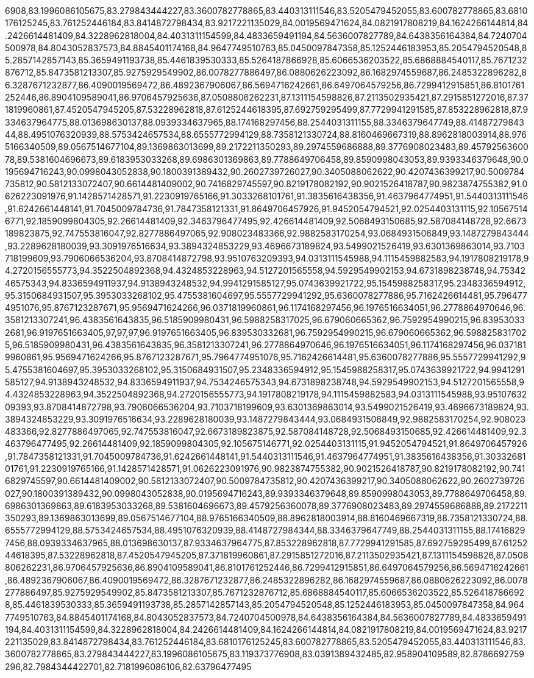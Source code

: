 6908,83.1996086105675,83.279843444227,83.3600782778865,83.440313111546,83.5205479452055,83.600782778865,83.6810176125245,83.761252446184,83.8414872798434,83.9217221135029,84.0019569471624,84.0821917808219,84.1624266144814,84.2426614481409,84.3228962818004,84.4031311154599,84.4833659491194,84.5636007827789,84.6438356164384,84.7240704500978,84.8043052837573,84.8845401174168,84.9647749510763,85.0450097847358,85.1252446183953,85.2054794520548,85.2857142857143,85.3659491193738,85.4461839530333,85.5264187866928,85.6066536203522,85.6868884540117,85.7671232876712,85.8473581213307,85.9275929549902,86.0078277886497,86.0880626223092,86.1682974559687,86.2485322896282,86.3287671232877,86.4090019569472,86.4892367906067,86.5694716242661,86.6497064579256,86.7299412915851,86.8101761252446,86.8904109589041,86.9706457925636,87.0508806262231,87.1311154598826,87.2113502935421,87.2915851272016,87.371819960861,87.4520547945205,87.53228962818,87.6125244618395,87.692759295499,87.7729941291585,87.853228962818,87.9334637964775,88.013698630137,88.0939334637965,88.174168297456,88.2544031311155,88.3346379647749,88.4148727984344,88.4951076320939,88.5753424657534,88.6555772994129,88.7358121330724,88.8160469667319,88.8962818003914,88.9765166340509,89.0567514677104,89.1369863013699,89.2172211350293,89.2974559686888,89.3776908023483,89.4579256360078,89.5381604696673,89.6183953033268,89.6986301369863,89.7788649706458,89.8590998043053,89.9393346379648,90.0195694716243,90.0998043052838,90.1800391389432,90.2602739726027,90.3405088062622,90.4207436399217,90.5009784735812,90.5812133072407,90.6614481409002,90.7416829745597,90.8219178082192,90.9021526418787,90.9823874755382,91.0626223091976,91.1428571428571,91.2230919765166,91.3033268101761,91.3835616438356,91.4637964774951,91.5440313111546,91.6242661448141,91.7045009784736,91.7847358121331,91.8649706457926,91.9452054794521,92.0254403131115,92.105675146771,92.1859099804305,92.26614481409,92.3463796477495,92.426614481409,92.5068493150685,92.587084148728,92.6673189823875,92.747553816047,92.8277886497065,92.908023483366,92.9882583170254,93.0684931506849,93.1487279843444,93.2289628180039,93.3091976516634,93.3894324853229,93.4696673189824,93.5499021526419,93.6301369863014,93.7103718199609,93.7906066536204,93.8708414872798,93.9510763209393,94.0313111545988,94.1115459882583,94.1917808219178,94.2720156555773,94.3522504892368,94.4324853228963,94.5127201565558,94.5929549902153,94.6731898238748,94.7534246575343,94.8336594911937,94.9138943248532,94.9941291585127,95.0743639921722,95.1545988258317,95.2348336594912,95.3150684931507,95.3953033268102,95.4755381604697,95.5557729941292,95.6360078277886,95.7162426614481,95.7964774951076,95.8767123287671,95.9569471624266,96.0371819960861,96.1174168297456,96.1976516634051,96.2778864970646,96.3581213307241,96.4383561643835,96.5185909980431,96.5988258317025,96.679060665362,96.7592954990215,96.839530332681,96.9197651663405,97,97,97,96.9197651663405,96.839530332681,96.7592954990215,96.679060665362,96.5988258317025,96.5185909980431,96.4383561643835,96.3581213307241,96.2778864970646,96.1976516634051,96.1174168297456,96.0371819960861,95.9569471624266,95.8767123287671,95.7964774951076,95.7162426614481,95.6360078277886,95.5557729941292,95.4755381604697,95.3953033268102,95.3150684931507,95.2348336594912,95.1545988258317,95.0743639921722,94.9941291585127,94.9138943248532,94.8336594911937,94.7534246575343,94.6731898238748,94.5929549902153,94.5127201565558,94.4324853228963,94.3522504892368,94.2720156555773,94.1917808219178,94.1115459882583,94.0313111545988,93.9510763209393,93.8708414872798,93.7906066536204,93.7103718199609,93.6301369863014,93.5499021526419,93.4696673189824,93.3894324853229,93.3091976516634,93.2289628180039,93.1487279843444,93.0684931506849,92.9882583170254,92.908023483366,92.8277886497065,92.747553816047,92.6673189823875,92.587084148728,92.5068493150685,92.426614481409,92.3463796477495,92.26614481409,92.1859099804305,92.105675146771,92.0254403131115,91.9452054794521,91.8649706457926,91.7847358121331,91.7045009784736,91.6242661448141,91.5440313111546,91.4637964774951,91.3835616438356,91.3033268101761,91.2230919765166,91.1428571428571,91.0626223091976,90.9823874755382,90.9021526418787,90.8219178082192,90.7416829745597,90.6614481409002,90.5812133072407,90.5009784735812,90.4207436399217,90.3405088062622,90.2602739726027,90.1800391389432,90.0998043052838,90.0195694716243,89.9393346379648,89.8590998043053,89.7788649706458,89.6986301369863,89.6183953033268,89.5381604696673,89.4579256360078,89.3776908023483,89.2974559686888,89.2172211350293,89.1369863013699,89.0567514677104,88.9765166340509,88.8962818003914,88.8160469667319,88.7358121330724,88.6555772994129,88.5753424657534,88.4951076320939,88.4148727984344,88.3346379647749,88.2544031311155,88.174168297456,88.0939334637965,88.013698630137,87.9334637964775,87.853228962818,87.7729941291585,87.692759295499,87.6125244618395,87.53228962818,87.4520547945205,87.371819960861,87.2915851272016,87.2113502935421,87.1311154598826,87.0508806262231,86.9706457925636,86.8904109589041,86.8101761252446,86.7299412915851,86.6497064579256,86.5694716242661,86.4892367906067,86.4090019569472,86.3287671232877,86.2485322896282,86.1682974559687,86.0880626223092,86.0078277886497,85.9275929549902,85.8473581213307,85.7671232876712,85.6868884540117,85.6066536203522,85.5264187866928,85.4461839530333,85.3659491193738,85.2857142857143,85.2054794520548,85.1252446183953,85.0450097847358,84.9647749510763,84.8845401174168,84.8043052837573,84.7240704500978,84.6438356164384,84.5636007827789,84.4833659491194,84.4031311154599,84.3228962818004,84.2426614481409,84.1624266144814,84.0821917808219,84.0019569471624,83.9217221135029,83.8414872798434,83.761252446184,83.6810176125245,83.600782778865,83.5205479452055,83.440313111546,83.3600782778865,83.279843444227,83.1996086105675,83.119373776908,83.0391389432485,82.958904109589,82.8786692759296,82.7984344422701,82.7181996086106,82.63796477495